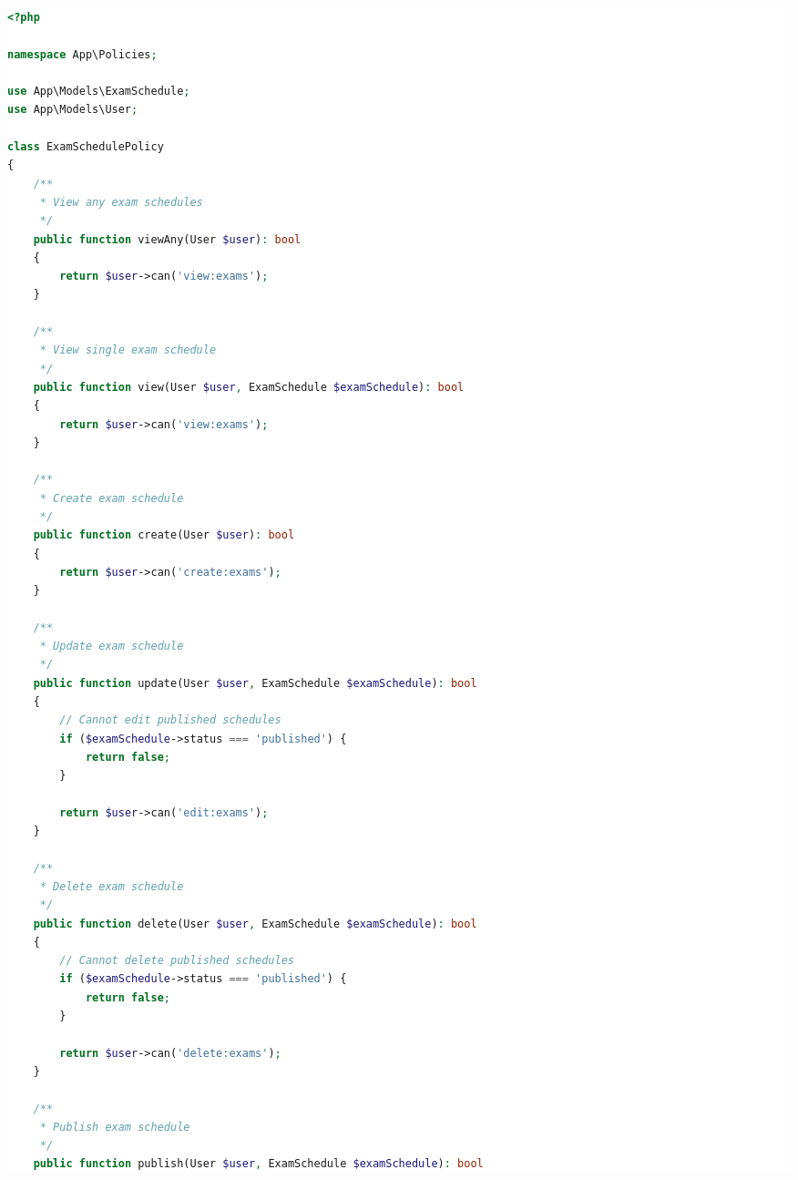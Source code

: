 ```php
<?php

namespace App\Policies;

use App\Models\ExamSchedule;
use App\Models\User;

class ExamSchedulePolicy
{
    /**
     * View any exam schedules
     */
    public function viewAny(User $user): bool
    {
        return $user->can('view:exams');
    }

    /**
     * View single exam schedule
     */
    public function view(User $user, ExamSchedule $examSchedule): bool
    {
        return $user->can('view:exams');
    }

    /**
     * Create exam schedule
     */
    public function create(User $user): bool
    {
        return $user->can('create:exams');
    }

    /**
     * Update exam schedule
     */
    public function update(User $user, ExamSchedule $examSchedule): bool
    {
        // Cannot edit published schedules
        if ($examSchedule->status === 'published') {
            return false;
        }

        return $user->can('edit:exams');
    }

    /**
     * Delete exam schedule
     */
    public function delete(User $user, ExamSchedule $examSchedule): bool
    {
        // Cannot delete published schedules
        if ($examSchedule->status === 'published') {
            return false;
        }

        return $user->can('delete:exams');
    }

    /**
     * Publish exam schedule
     */
    public function publish(User $user, ExamSchedule $examSchedule): bool
```